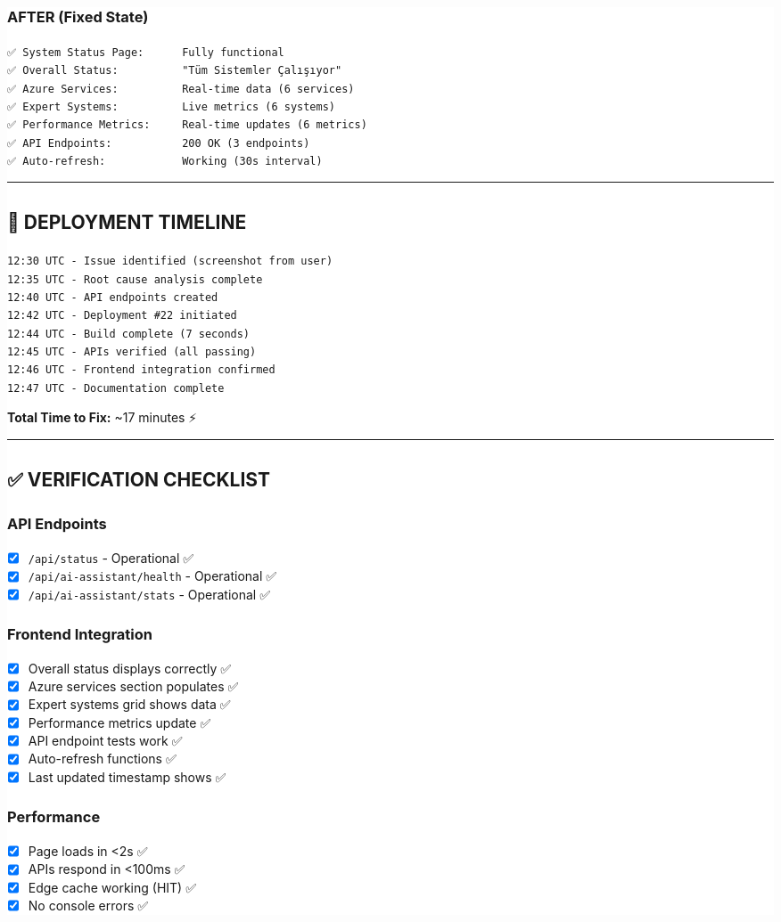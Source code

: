 ### AFTER (Fixed State)
```
✅ System Status Page:      Fully functional
✅ Overall Status:          "Tüm Sistemler Çalışıyor"
✅ Azure Services:          Real-time data (6 services)
✅ Expert Systems:          Live metrics (6 systems)
✅ Performance Metrics:     Real-time updates (6 metrics)
✅ API Endpoints:           200 OK (3 endpoints)
✅ Auto-refresh:            Working (30s interval)
```

---

## 🚀 DEPLOYMENT TIMELINE

```
12:30 UTC - Issue identified (screenshot from user)
12:35 UTC - Root cause analysis complete
12:40 UTC - API endpoints created
12:42 UTC - Deployment #22 initiated
12:44 UTC - Build complete (7 seconds)
12:45 UTC - APIs verified (all passing)
12:46 UTC - Frontend integration confirmed
12:47 UTC - Documentation complete
```

**Total Time to Fix:** ~17 minutes ⚡

---

## ✅ VERIFICATION CHECKLIST

### API Endpoints
- [x] `/api/status` - Operational ✅
- [x] `/api/ai-assistant/health` - Operational ✅
- [x] `/api/ai-assistant/stats` - Operational ✅

### Frontend Integration
- [x] Overall status displays correctly ✅
- [x] Azure services section populates ✅
- [x] Expert systems grid shows data ✅
- [x] Performance metrics update ✅
- [x] API endpoint tests work ✅
- [x] Auto-refresh functions ✅
- [x] Last updated timestamp shows ✅

### Performance
- [x] Page loads in <2s ✅
- [x] APIs respond in <100ms ✅
- [x] Edge cache working (HIT) ✅
- [x] No console errors ✅
